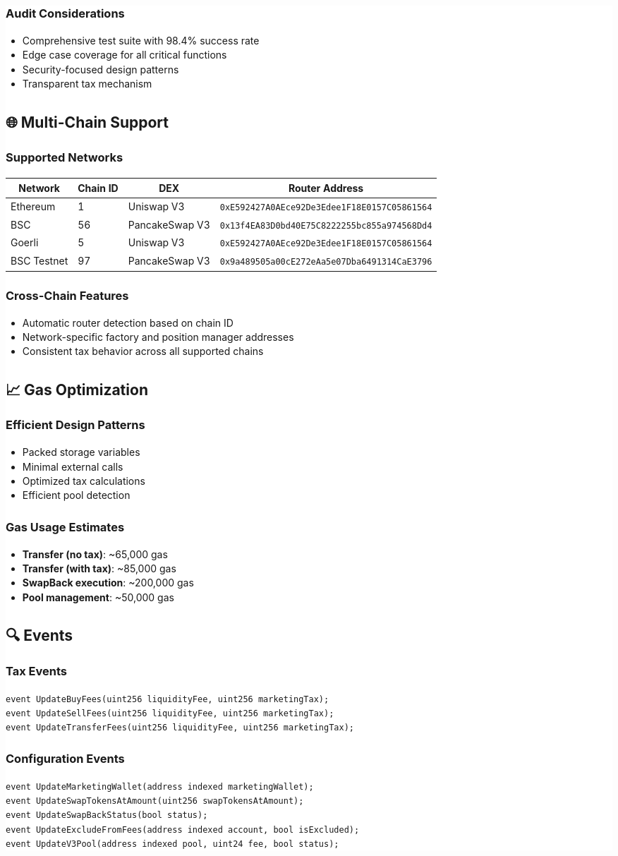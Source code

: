 ### Audit Considerations
- Comprehensive test suite with 98.4% success rate
- Edge case coverage for all critical functions
- Security-focused design patterns
- Transparent tax mechanism

## 🌐 Multi-Chain Support

### Supported Networks
| Network | Chain ID | DEX | Router Address |
|---------|----------|-----|----------------|
| Ethereum | 1 | Uniswap V3 | `0xE592427A0AEce92De3Edee1F18E0157C05861564` |
| BSC | 56 | PancakeSwap V3 | `0x13f4EA83D0bd40E75C8222255bc855a974568Dd4` |
| Goerli | 5 | Uniswap V3 | `0xE592427A0AEce92De3Edee1F18E0157C05861564` |
| BSC Testnet | 97 | PancakeSwap V3 | `0x9a489505a00cE272eAa5e07Dba6491314CaE3796` |

### Cross-Chain Features
- Automatic router detection based on chain ID
- Network-specific factory and position manager addresses
- Consistent tax behavior across all supported chains

## 📈 Gas Optimization

### Efficient Design Patterns
- Packed storage variables
- Minimal external calls
- Optimized tax calculations
- Efficient pool detection

### Gas Usage Estimates
- **Transfer (no tax)**: ~65,000 gas
- **Transfer (with tax)**: ~85,000 gas
- **SwapBack execution**: ~200,000 gas
- **Pool management**: ~50,000 gas

## 🔍 Events

### Tax Events
```solidity
event UpdateBuyFees(uint256 liquidityFee, uint256 marketingTax);
event UpdateSellFees(uint256 liquidityFee, uint256 marketingTax);
event UpdateTransferFees(uint256 liquidityFee, uint256 marketingTax);
```

### Configuration Events
```solidity
event UpdateMarketingWallet(address indexed marketingWallet);
event UpdateSwapTokensAtAmount(uint256 swapTokensAtAmount);
event UpdateSwapBackStatus(bool status);
event UpdateExcludeFromFees(address indexed account, bool isExcluded);
event UpdateV3Pool(address indexed pool, uint24 fee, bool status);
```
